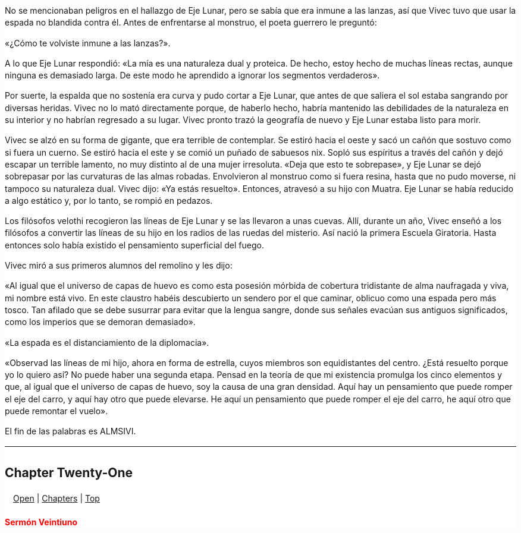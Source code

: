 No se mencionaban peligros en el hallazgo de Eje Lunar, pero se sabía que era inmune a las lanzas, así que Vivec tuvo que usar la espada no blandida contra él. Antes de enfrentarse al monstruo, el poeta guerrero le preguntó:

«¿Cómo te volviste inmune a las lanzas?».

A lo que Eje Lunar respondió: «La mía es una naturaleza dual y proteica. De hecho, estoy hecho de muchas líneas rectas, aunque ninguna es demasiado larga. De este modo he aprendido a ignorar los segmentos verdaderos».

Por suerte, la espalda que no sostenía era curva y pudo cortar a Eje Lunar, que antes de que saliera el sol estaba sangrando por diversas heridas. Vivec no lo mató directamente porque, de haberlo hecho, habría mantenido las debilidades de la naturaleza en su interior y no habrían regresado a su lugar. Vivec pronto trazó la geografía de nuevo y Eje Lunar estaba listo para morir.

Vivec se alzó en su forma de gigante, que era terrible de contemplar. Se estiró hacia el oeste y sacó un cañón que sostuvo como si fuera un cuerno. Se estiró hacia el este y se comió un puñado de sabuesos nix. Sopló sus espíritus a través del cañón y dejó escapar un terrible lamento, no muy distinto al de una mujer irresoluta.
«Deja que esto te sobrepase», y Eje Lunar se dejó sobrepasar por las curvaturas de las almas robadas. Envolvieron al monstruo como si fuera resina, hasta que no pudo moverse, ni tampoco su naturaleza dual.
Vivec dijo: «Ya estás resuelto». Entonces, atravesó a su hijo con Muatra. Eje Lunar se había reducido a algo estático y, por lo tanto, se rompió en pedazos.

Los filósofos velothi recogieron las líneas de Eje Lunar y se las llevaron a unas cuevas. Allí, durante un año, Vivec enseñó a los filósofos a convertir las líneas de su hijo en los radios de las ruedas del misterio. Así nació la primera Escuela Giratoria. Hasta entonces solo había existido el pensamiento superficial del fuego.

Vivec miró a sus primeros alumnos del remolino y les dijo:

«Al igual que el universo de capas de huevo es como esta posesión mórbida de cobertura tridistante de alma naufragada y viva, mi nombre está vivo. En este claustro habéis descubierto un sendero por el que caminar, oblicuo como una espada pero más tosco. Tan afilado que se debe susurrar para evitar que la lengua sangre, donde sus señales evacúan sus antiguos significados, como los imperios que se demoran demasiado».

«La espada es el distanciamiento de la diplomacia».

«Observad las líneas de mi hijo, ahora en forma de estrella, cuyos miembros son equidistantes del centro. ¿Está resuelto porque yo lo quiero así? No puede haber una segunda etapa. Pensad en la teoría de que mi existencia promulga los cinco elementos y que, al igual que el universo de capas de huevo, soy la causa de una gran densidad. Aquí hay un pensamiento que puede romper el eje del carro, y aquí hay otro que puede elevarse. He aquí un pensamiento que puede romper el eje del carro, he aquí otro que puede remontar el vuelo».

El fin de las palabras es ALMSIVI.

---

## Chapter Twenty-One
&emsp;[Open][60] | [Chapters][38] | [Top][37]

[60]: espanol/markdown/sermon_21.md

#### <span style="color:red">Sermón Veintiuno</span>


[1]: #chapter-one
[2]: #chapter-two
[3]: #chapter-three
[4]: #chapter-four
[5]: #chapter-five
[6]: #chapter-six
[7]: #chapter-seven
[8]: #chapter-eight
[9]: #chapter-nine
[10]: #chapter-ten
[11]: #chapter-eleven
[12]: #chapter-twelve
[13]: #chapter-thirteen
[14]: #chapter-fourteen
[15]: #chapter-fifteen
[16]: #chapter-sixteen
[17]: #chapter-seventeen
[18]: #chapter-eighteen
[19]: #chapter-nineteen
[20]: #chapter-twenty
[21]: #chapter-twenty-one
[22]: #chapter-twenty-two
[23]: #chapter-twenty-three
[24]: #chapter-twenty-four
[25]: #chapter-twenty-five
[26]: #chapter-twenty-six
[27]: #chapter-twenty-seven
[28]: #chapter-twenty-eight
[29]: #chapter-twenty-nine
[30]: #chapter-thirty
[31]: #chapter-thirty-one
[32]: #chapter-thirty-two
[33]: #chapter-thirty-three
[34]: #chapter-thirty-four
[35]: #chapter-thirty-five
[36]: #chapter-thirty-six
[37]: #
[38]: #chapters
[39]: espanol/csv/36_es.lang.csv
[40]: espanol/markdown/sermon_01.md
[41]: espanol/markdown/sermon_02.md
[42]: espanol/markdown/sermon_03.md
[43]: espanol/markdown/sermon_04.md
[44]: espanol/markdown/sermon_05.md
[45]: espanol/markdown/sermon_06.md
[46]: espanol/markdown/sermon_07.md
[47]: espanol/markdown/sermon_08.md
[48]: espanol/markdown/sermon_09.md
[49]: espanol/markdown/sermon_10.md
[50]: espanol/markdown/sermon_11.md
[51]: espanol/markdown/sermon_12.md
[52]: espanol/markdown/sermon_13.md
[53]: espanol/markdown/sermon_14.md
[54]: espanol/markdown/sermon_15.md
[55]: espanol/markdown/sermon_16.md
[56]: espanol/markdown/sermon_17.md
[57]: espanol/markdown/sermon_18.md
[58]: espanol/markdown/sermon_19.md
[59]: espanol/markdown/sermon_20.md
[61]: espanol/markdown/sermon_22.md
[62]: espanol/markdown/sermon_23.md
[63]: espanol/markdown/sermon_24.md
[64]: espanol/markdown/sermon_25.md
[65]: espanol/markdown/sermon_26.md
[66]: espanol/markdown/sermon_27.md
[67]: espanol/markdown/sermon_28.md
[68]: espanol/markdown/sermon_29.md
[69]: espanol/markdown/sermon_30.md
[70]: espanol/markdown/sermon_31.md
[71]: espanol/markdown/sermon_32.md
[72]: espanol/markdown/sermon_33.md
[73]: espanol/markdown/sermon_34.md
